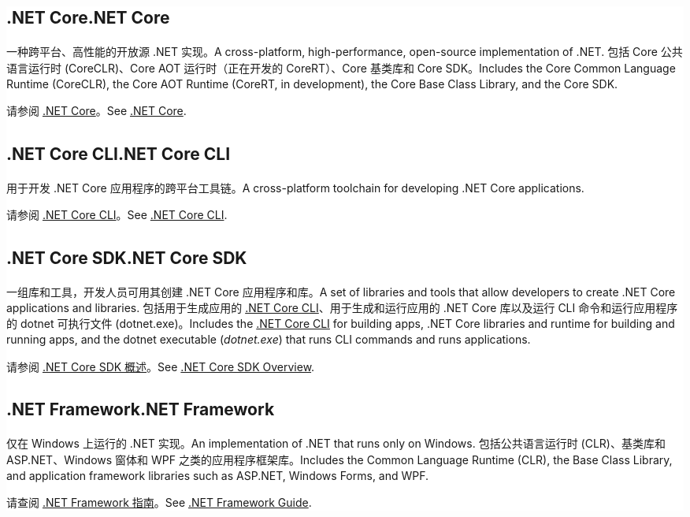 ## <a name="net-core"></a><span data-ttu-id="4eafd-223">.NET Core</span><span class="sxs-lookup"><span data-stu-id="4eafd-223">.NET Core</span></span>

<span data-ttu-id="4eafd-224">一种跨平台、高性能的开放源 .NET 实现。</span><span class="sxs-lookup"><span data-stu-id="4eafd-224">A cross-platform, high-performance, open-source implementation of .NET.</span></span> <span data-ttu-id="4eafd-225">包括 Core 公共语言运行时 (CoreCLR)、Core AOT 运行时（正在开发的 CoreRT）、Core 基类库和 Core SDK。</span><span class="sxs-lookup"><span data-stu-id="4eafd-225">Includes the Core Common Language Runtime (CoreCLR), the Core AOT Runtime (CoreRT, in development), the Core Base Class Library, and the Core SDK.</span></span>

<span data-ttu-id="4eafd-226">请参阅 [.NET Core](../core/index.yml)。</span><span class="sxs-lookup"><span data-stu-id="4eafd-226">See [.NET Core](../core/index.yml).</span></span>

## <a name="net-core-cli"></a><span data-ttu-id="4eafd-227">.NET Core CLI</span><span class="sxs-lookup"><span data-stu-id="4eafd-227">.NET Core CLI</span></span>

<span data-ttu-id="4eafd-228">用于开发 .NET Core 应用程序的跨平台工具链。</span><span class="sxs-lookup"><span data-stu-id="4eafd-228">A cross-platform toolchain for developing .NET Core applications.</span></span>

<span data-ttu-id="4eafd-229">请参阅 [.NET Core CLI](../core/tools/index.md)。</span><span class="sxs-lookup"><span data-stu-id="4eafd-229">See [.NET Core CLI](../core/tools/index.md).</span></span>

## <a name="net-core-sdk"></a><span data-ttu-id="4eafd-230">.NET Core SDK</span><span class="sxs-lookup"><span data-stu-id="4eafd-230">.NET Core SDK</span></span>

<span data-ttu-id="4eafd-231">一组库和工具，开发人员可用其创建 .NET Core 应用程序和库。</span><span class="sxs-lookup"><span data-stu-id="4eafd-231">A set of libraries and tools that allow developers to create .NET Core applications and libraries.</span></span> <span data-ttu-id="4eafd-232">包括用于生成应用的 [.NET Core CLI](#net-core-cli)、用于生成和运行应用的 .NET Core 库以及运行 CLI 命令和运行应用程序的 dotnet 可执行文件 (dotnet.exe)。</span><span class="sxs-lookup"><span data-stu-id="4eafd-232">Includes the [.NET Core CLI](#net-core-cli) for building apps, .NET Core libraries and runtime for building and running apps, and the dotnet executable (*dotnet.exe*) that runs CLI commands and runs applications.</span></span>

<span data-ttu-id="4eafd-233">请参阅 [.NET Core SDK 概述](../core/sdk.md)。</span><span class="sxs-lookup"><span data-stu-id="4eafd-233">See [.NET Core SDK Overview](../core/sdk.md).</span></span>

## <a name="net-framework"></a><span data-ttu-id="4eafd-234">.NET Framework</span><span class="sxs-lookup"><span data-stu-id="4eafd-234">.NET Framework</span></span>

<span data-ttu-id="4eafd-235">仅在 Windows 上运行的 .NET 实现。</span><span class="sxs-lookup"><span data-stu-id="4eafd-235">An implementation of .NET that runs only on Windows.</span></span> <span data-ttu-id="4eafd-236">包括公共语言运行时 (CLR)、基类库和 ASP.NET、Windows 窗体和 WPF 之类的应用程序框架库。</span><span class="sxs-lookup"><span data-stu-id="4eafd-236">Includes the Common Language Runtime (CLR), the Base Class Library, and application framework libraries such as ASP.NET, Windows Forms, and WPF.</span></span>

<span data-ttu-id="4eafd-237">请查阅 [.NET Framework 指南](../framework/index.yml)。</span><span class="sxs-lookup"><span data-stu-id="4eafd-237">See [.NET Framework Guide](../framework/index.yml).</span></span>
